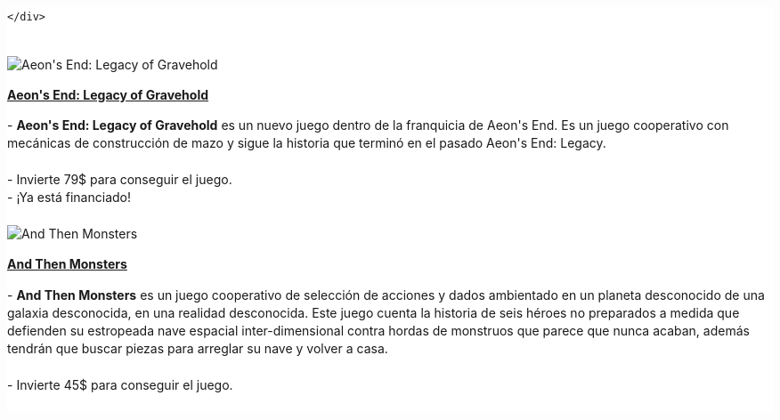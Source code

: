     </div>
</div>
<br>

<div class="row">
    <div class="col-md-3">
        <img width="200" height="200"
            src="https://cf.geekdo-images.com/1Qaduzuvtys309JMZ41BYg__imagepage/img/XJZCZ_et_y5U_ICBJjCnghSqDYA=/fit-in/900x600/filters:no_upscale():strip_icc()/pic5976100.jpg"
            class="img-thumbnail" alt="Aeon's End: Legacy of Gravehold">
    </div>
    <div class="col-md-9">
        <p>
            <a target="_blank" 
                href="https://www.kickstarter.com/projects/ibcgames/aeons-end-legacy-of-gravehold?ref=mazmorreoensolitario">
            <strong>Aeon's End: Legacy of Gravehold</strong>
            </a>
        </p>
        - <strong>Aeon's End: Legacy of Gravehold</strong> es un nuevo juego
        dentro de la franquicia de Aeon's End. Es un juego cooperativo con
        mecánicas de construcción de mazo y sigue la historia que terminó en el
        pasado Aeon's End: Legacy.
        <br>
        <br>
	         - Invierte 79$ para conseguir el juego.<br>
         - ¡Ya está financiado!
    </div>
</div>
<br>

<div class="row">
    <div class="col-md-3">
        <img width="200" height="200"
            src="https://cf.geekdo-images.com/6NYzMGGafHak4r_YSbHYIg__imagepage/img/eeEyK9SVLlNL_hOs8wCfKqDK9sU=/fit-in/900x600/filters:no_upscale():strip_icc()/pic5798110.jpg"
            class="img-thumbnail" alt="And Then Monsters">
    </div>
    <div class="col-md-9">
        <p>
            <a target="_blank" 
                href="https://www.kickstarter.com/projects/mooshigames/and-then-monsters-a-cooperative-tabletop-adventure?ref=mazmorreoensolitario">
            <strong>And Then Monsters</strong>
            </a>
        </p>
        - <strong>And Then Monsters</strong> es un juego cooperativo de
        selección de acciones y dados ambientado en un planeta desconocido de
        una galaxia desconocida, en una realidad desconocida. Este juego cuenta
        la historia de seis héroes no preparados a medida que defienden su
        estropeada nave espacial inter-dimensional contra hordas de monstruos
        que parece que nunca acaban, además tendrán que buscar piezas para
        arreglar su nave y volver a casa.
        <br>
        <br>
	         - Invierte 45$ para conseguir el juego.<br>
    </div>
</div>
<br>
